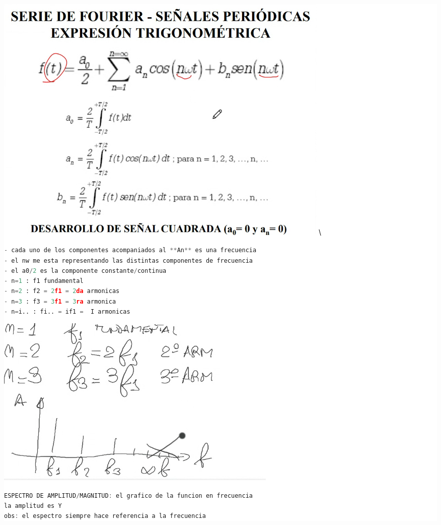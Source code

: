 ![](images/2021-08-24-20-22-37.png) \
```python
- cada uno de los componentes acompaniados al **An** es una frecuencia
- el nw me esta representando las distintas componentes de frecuencia
- el a0/2 es la componente constante/continua
- n=1 : f1 fundamental 
- n=2 : f2 = 2f1 = 2da armonicas
- n=3 : f3 = 3f1 = 3ra armonica 
- n=i.. : fi.. = if1 =  I armonicas
```


![](images/2021-08-24-20-26-00.png)
```java
ESPECTRO DE AMPLITUD/MAGNITUD: el grafico de la funcion en frecuencia
la amplitud es Y
obs: el espectro siempre hace referencia a la frecuencia
```